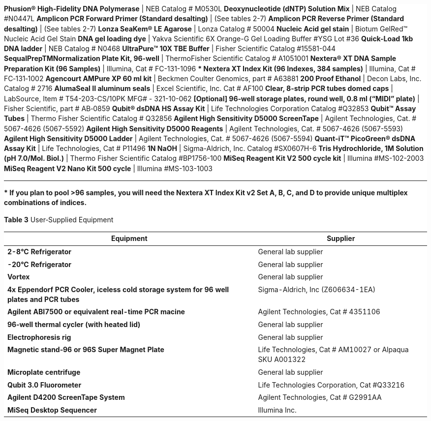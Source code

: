 **Phusion® High-Fidelity DNA Polymerase** | NEB Catalog # M0530L
**Deoxynucleotide (dNTP) Solution Mix** | NEB Catalog #N0447L
**Amplicon PCR Forward Primer (Standard desalting)**	| (See tables 2-7)
**Amplicon PCR Reverse Primer (Standard desalting)** | (See tables 2-7)
**Lonza SeaKem® LE Agarose** | Lonza Catalog # 50004
**Nucleic Acid gel stain** | Biotum GelRed™ Nucleic Acid Gel Stain
**DNA gel loading dye** | Yakva Scientific 6X Orange-G Gel Loading Buffer  #YSG Lot #36
**Quick-Load 1kb DNA ladder** | NEB Catalog # N0468
**UltraPure™ 10X TBE Buffer** | Fisher Scientific Catalog #15581-044
**SequalPrepTMNormalization Plate Kit, 96-well** | ThermoFisher Scientific Catalog # A1051001
**Nextera® XT DNA Sample Preparation Kit (96 Samples)** | Illumina, Cat # FC-131-1096
__\* Nextera XT Index Kit (96 Indexes, 384 samples)__ | Illumina, Cat # FC‐131‐1002
**Agencourt AMPure XP 60 ml kit** | Beckmen Coulter Genomics, part # A63881
**200 Proof Ethanol** | Decon Labs, Inc. Catalog # 2716
**AlumaSeal II aluminum seals** | Excel Scientific, Inc. Cat # AF100
**Clear, 8-strip PCR tubes domed caps** | LabSource, Item # T54-203-CS/10PK MFG# - 321-10-062
**\[Optional] 96‐well storage plates, round well, 0.8 ml (“MIDI” plate)** | Fisher Scientific, part # AB‐0859
**Qubit® dsDNA HS Assay Kit** | Life Technologies Corporation Catalog #Q32853
**Qubit™ Assay Tubes** | Thermo Fisher Scientific Catalog # Q32856
**Agilent High Sensitivity D5000 ScreenTape** | Agilent Technologies, Cat. # 5067-4626 (5067-5592)
**Agilent High Sensitivity D5000 Reagents** | Agilent Technologies, Cat. # 5067-4626 (5067-5593)  
**Agilent High Sensitivity D5000 Ladder** | Agilent Technologies, Cat. # 5067-4626 (5067-5594) 
**Quant-iT™ PicoGreen® dsDNA Assay Kit** | Life Technologies, Cat # P11496
**1N NaOH** | Sigma-Aldrich, Inc. Catalog #SX0607H-6
**Tris Hydrochloride, 1M Solution (pH 7.0/Mol. Biol.)** | Thermo Fisher Scientific Catalog #BP1756-100 
**MiSeq Reagent Kit V2 500 cycle kit** | Illumina #MS-102-2003
**MiSeq Reagent V2 Nano Kit 500 cycle** | Illumina #MS-103-1003

-----------------

__* If you plan to pool >96 samples, you will need the Nextera XT Index Kit v2 Set A, B, C, and D to provide unique multiplex combinations of indices.__


**Table 3** User‐Supplied Equipment

Equipment | Supplier
-------------------------------- | ------------------------------------
**2-8°C Refrigerator** | General lab supplier
**-20°C Refrigerator** | General lab supplier
**Vortex** | General lab supplier
**4x Eppendorf PCR Cooler, iceless cold storage system for 96 well plates and PCR tubes** | Sigma-Aldrich, Inc (Z606634-1EA)
**Agilent ABI7500 or equivalent real-time PCR macine** | Agilent Technologies, Cat # 4351106
**96‐well thermal cycler (with heated lid)** | General lab supplier
**Electrophoresis rig** | General lab supplier
**Magnetic stand‐96 or 96S Super Magnet Plate** | Life Technologies, Cat # AM10027 or Alpaqua SKU A001322 
**Microplate centrifuge** | General lab supplier 
**Qubit 3.0 Fluorometer** | Life Technologies Corporation, Cat #Q33216
**Agilent D4200 ScreenTape System** | Agilent Technologies, Cat # G2991AA
**MiSeq Desktop Sequencer** | Illumina Inc.
